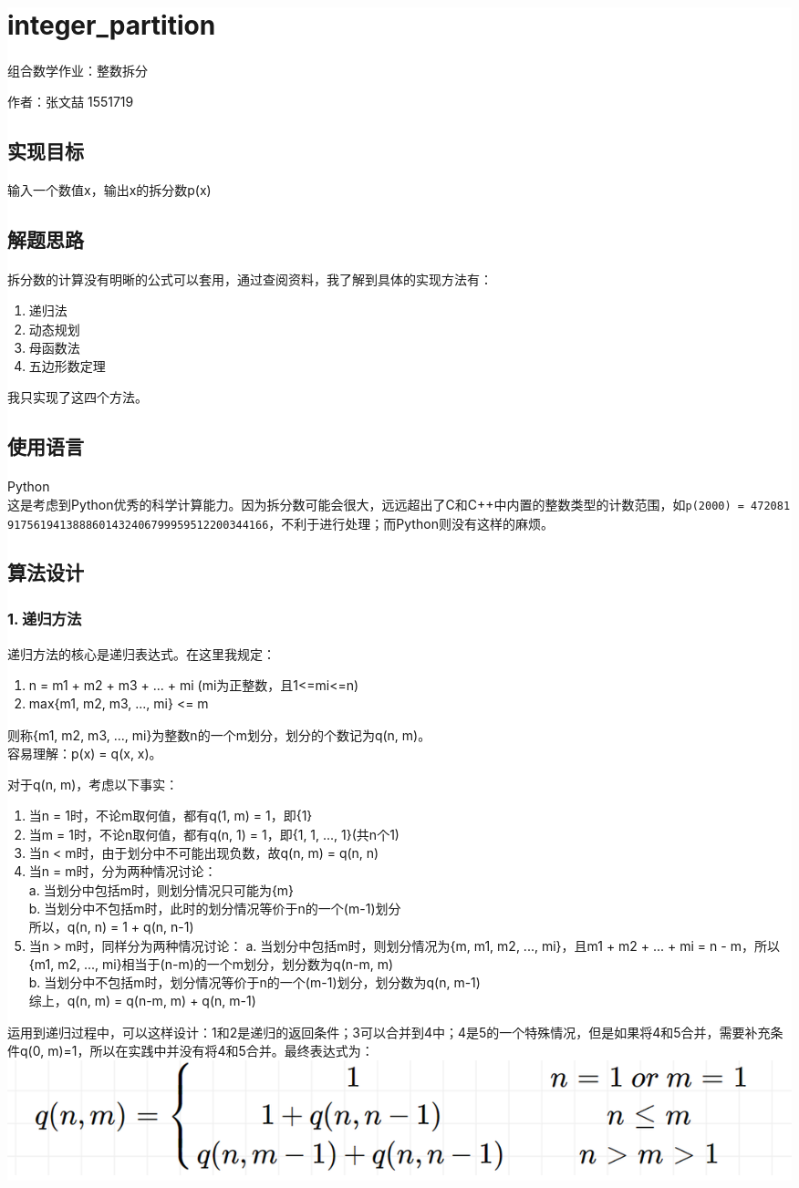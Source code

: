 # integer_partition
组合数学作业：整数拆分

作者：张文喆 1551719

## 实现目标
输入一个数值x，输出x的拆分数p(x)

## 解题思路
拆分数的计算没有明晰的公式可以套用，通过查阅资料，我了解到具体的实现方法有：  
1. 递归法
2. 动态规划
3. 母函数法
4. 五边形数定理  

我只实现了这四个方法。

## 使用语言
Python  
这是考虑到Python优秀的科学计算能力。因为拆分数可能会很大，远远超出了C和C++中内置的整数类型的计数范围，如`p(2000) = 4720819175619413888601432406799959512200344166`，不利于进行处理；而Python则没有这样的麻烦。

## 算法设计

### 1. 递归方法
递归方法的核心是递归表达式。在这里我规定：  
1. n = m1 + m2 + m3 + ... + mi (mi为正整数，且1<=mi<=n)
2. max{m1, m2, m3, ..., mi} <= m  

则称{m1, m2, m3, ..., mi}为整数n的一个m划分，划分的个数记为q(n, m)。  
容易理解：p(x) = q(x, x)。  

对于q(n, m)，考虑以下事实：  
1. 当n = 1时，不论m取何值，都有q(1, m) = 1，即{1}
2. 当m = 1时，不论n取何值，都有q(n, 1) = 1，即{1, 1, ..., 1}(共n个1)
3. 当n < m时，由于划分中不可能出现负数，故q(n, m) = q(n, n)
4. 当n = m时，分为两种情况讨论：  
    a. 当划分中包括m时，则划分情况只可能为{m}  
    b. 当划分中不包括m时，此时的划分情况等价于n的一个(m-1)划分  
    所以，q(n, n) = 1 + q(n, n-1)
5. 当n > m时，同样分为两种情况讨论：
    a. 当划分中包括m时，则划分情况为{m, m1, m2, ..., mi}，且m1 + m2 + ... + mi = n - m，所以{m1, m2, ..., mi}相当于(n-m)的一个m划分，划分数为q(n-m, m)  
    b. 当划分中不包括m时，划分情况等价于n的一个(m-1)划分，划分数为q(n, m-1)  
    综上，q(n, m) = q(n-m, m) + q(n, m-1)

运用到递归过程中，可以这样设计：1和2是递归的返回条件；3可以合并到4中；4是5的一个特殊情况，但是如果将4和5合并，需要补充条件q(0, m)=1，所以在实践中并没有将4和5合并。最终表达式为：  
![image](./image/recursion.PNG)  
